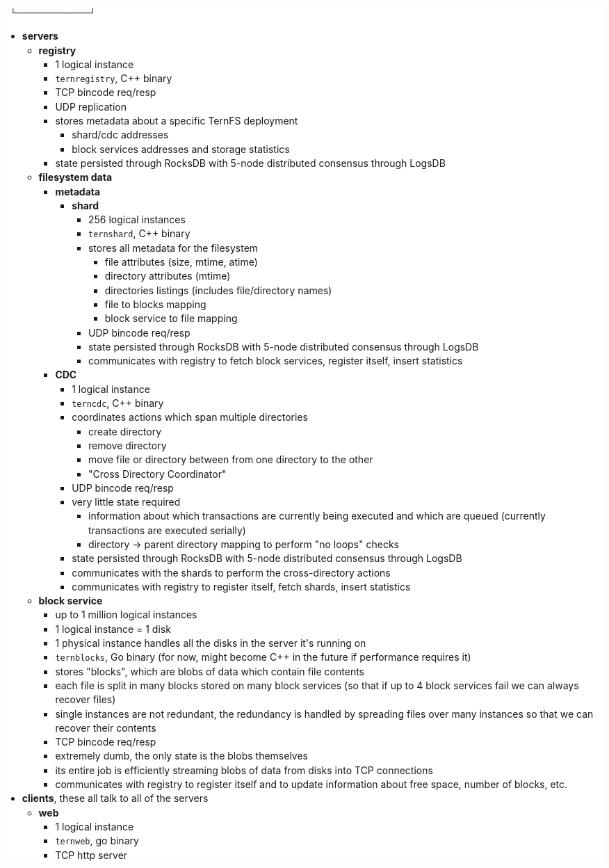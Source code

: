 ```                                   
 └───────────────┘                     
```

* **servers**
  * **registry**
    * 1 logical instance
    * `ternregistry`, C++ binary
    * TCP bincode req/resp
    * UDP replication
    * stores metadata about a specific TernFS deployment
      * shard/cdc addresses
      * block services addresses and storage statistics
    * state persisted through RocksDB with 5-node distributed consensus through LogsDB
  * **filesystem data**
    * **metadata**
      * **shard**
        * 256 logical instances
        * `ternshard`, C++ binary
        * stores all metadata for the filesystem
          * file attributes (size, mtime, atime)
          * directory attributes (mtime)
          * directories listings (includes file/directory names)
          * file to blocks mapping
          * block service to file mapping
        * UDP bincode req/resp
        * state persisted through RocksDB with 5-node distributed consensus through LogsDB
        * communicates with registry to fetch block services, register itself, insert statistics
    * **CDC**
      * 1 logical instance
      * `terncdc`, C++ binary
      * coordinates actions which span multiple directories
        * create directory
        * remove directory
        * move file or directory between from one directory to the other
        * "Cross Directory Coordinator"
      * UDP bincode req/resp
      * very little state required
        * information about which transactions are currently being executed and which are queued (currently transactions are executed serially)
        * directory -> parent directory mapping to perform "no loops" checks
      * state persisted through RocksDB with 5-node distributed consensus through LogsDB
      * communicates with the shards to perform the cross-directory actions
      * communicates with registry to register itself, fetch shards, insert statistics
  * **block service**
    * up to 1 million logical instances
    * 1 logical instance = 1 disk
    * 1 physical instance handles all the disks in the server it's running on
    * `ternblocks`, Go binary (for now, might become C++ in the future if performance requires it)
    * stores "blocks", which are blobs of data which contain file contents
    * each file is split in many blocks stored on many block services (so that if up to 4 block services fail we can always recover files)
    * single instances are not redundant, the redundancy is handled by spreading files over many instances so that we can recover their contents
    * TCP bincode req/resp
    * extremely dumb, the only state is the blobs themselves
    * its entire job is efficiently streaming blobs of data from disks into TCP connections
    * communicates with registry to register itself and to update information about free space, number of blocks, etc.
* **clients**, these all talk to all of the servers
  * **web**
    * 1 logical instance
    * `ternweb`, go binary
    * TCP http server